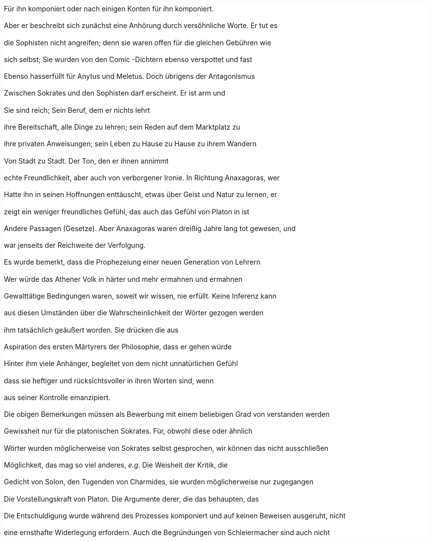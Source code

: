 Für ihn komponiert oder nach einigen Konten für ihn komponiert.

Aber er beschreibt sich zunächst eine Anhörung durch versöhnliche Worte. Er tut es

die Sophisten nicht angreifen; denn sie waren offen für die gleichen Gebühren wie

sich selbst; Sie wurden von den Comic -Dichtern ebenso verspottet und fast

Ebenso hasserfüllt für Anytus und Meletus. Doch übrigens der Antagonismus

Zwischen Sokrates und den Sophisten darf erscheint. Er ist arm und

Sie sind reich; Sein Beruf, dem er nichts lehrt

ihre Bereitschaft, alle Dinge zu lehren; sein Reden auf dem Marktplatz zu

ihre privaten Anweisungen; sein Leben zu Hause zu Hause zu ihrem Wandern

Von Stadt zu Stadt. Der Ton, den er ihnen annimmt

echte Freundlichkeit, aber auch von verborgener Ironie. In Richtung Anaxagoras, wer

Hatte ihn in seinen Hoffnungen enttäuscht, etwas über Geist und Natur zu lernen, er

zeigt ein weniger freundliches Gefühl, das auch das Gefühl von Platon in ist

Andere Passagen (Gesetze). Aber Anaxagoras waren dreißig Jahre lang tot gewesen, und

war jenseits der Reichweite der Verfolgung.



Es wurde bemerkt, dass die Prophezeiung einer neuen Generation von Lehrern

Wer würde das Athener Volk in härter und mehr ermahnen und ermahnen

Gewalttätige Bedingungen waren, soweit wir wissen, nie erfüllt. Keine Inferenz kann

aus diesen Umständen über die Wahrscheinlichkeit der Wörter gezogen werden

ihm tatsächlich geäußert worden. Sie drücken die aus

Aspiration des ersten Märtyrers der Philosophie, dass er gehen würde

Hinter ihm viele Anhänger, begleitet von dem nicht unnatürlichen Gefühl

dass sie heftiger und rücksichtsvoller in ihren Worten sind, wenn

aus seiner Kontrolle emanzipiert.



Die obigen Bemerkungen müssen als Bewerbung mit einem beliebigen Grad von verstanden werden

Gewissheit nur für die platonischen Sokrates. Für, obwohl diese oder ähnlich

Wörter wurden möglicherweise von Sokrates selbst gesprochen, wir können das nicht ausschließen

Möglichkeit, das mag so viel anderes, _e.g._ Die Weisheit der Kritik, die

Gedicht von Solon, den Tugenden von Charmides, sie wurden möglicherweise nur zugegangen

Die Vorstellungskraft von Platon. Die Argumente derer, die das behaupten, das

Die Entschuldigung wurde während des Prozesses komponiert und auf keinen Beweisen ausgeruht, nicht

eine ernsthafte Widerlegung erfordern. Auch die Begründungen von Schleiermacher sind auch nicht
